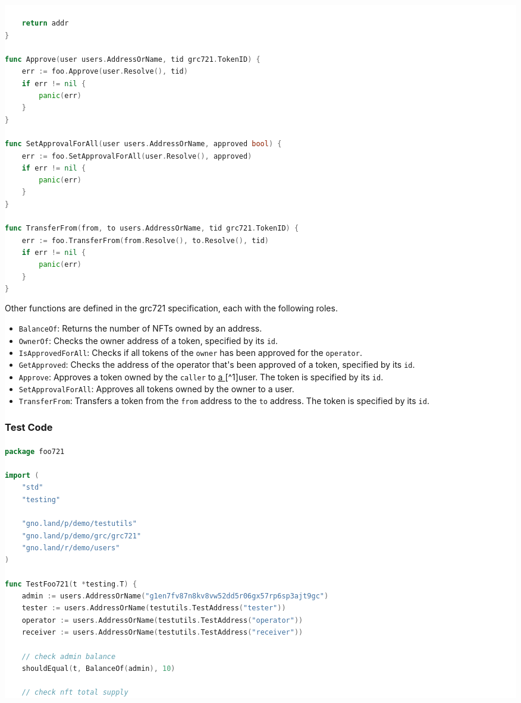 ```go

	return addr
}

func Approve(user users.AddressOrName, tid grc721.TokenID) {
	err := foo.Approve(user.Resolve(), tid)
	if err != nil {
		panic(err)
	}
}

func SetApprovalForAll(user users.AddressOrName, approved bool) {
	err := foo.SetApprovalForAll(user.Resolve(), approved)
	if err != nil {
		panic(err)
	}
}

func TransferFrom(from, to users.AddressOrName, tid grc721.TokenID) {
	err := foo.TransferFrom(from.Resolve(), to.Resolve(), tid)
	if err != nil {
		panic(err)
	}
}
```

Other functions are defined in the grc721 specification, each with the following roles.

* `BalanceOf`: Returns the number of NFTs owned by an address.
* `OwnerOf`: Checks the owner address of a token, specified by its `id`.
* `IsApprovedForAll`: Checks if all tokens of the `owner` has been approved for the `operator`.
* `GetApproved`: Checks the address of the operator that's been approved of a token, specified by its `id`.
* `Approve`: Approves a token owned by the `caller` to [a ](#user-content-fn-1)[^1]user. The token is specified by its `id`.
* `SetApprovalForAll`: Approves all tokens owned by the owner to a user.
* `TransferFrom`: Transfers a token from the `from` address to the `to` address. The token is specified by its `id`.



### Test Code

```go
package foo721

import (
	"std"
	"testing"

	"gno.land/p/demo/testutils"
	"gno.land/p/demo/grc/grc721"
	"gno.land/r/demo/users"
)

func TestFoo721(t *testing.T) {
	admin := users.AddressOrName("g1en7fv87n8kv8vw52dd5r06gx57rp6sp3ajt9gc")
	tester := users.AddressOrName(testutils.TestAddress("tester"))
	operator := users.AddressOrName(testutils.TestAddress("operator"))
	receiver := users.AddressOrName(testutils.TestAddress("receiver"))

	// check admin balance
	shouldEqual(t, BalanceOf(admin), 10)

	// check nft total supply
```